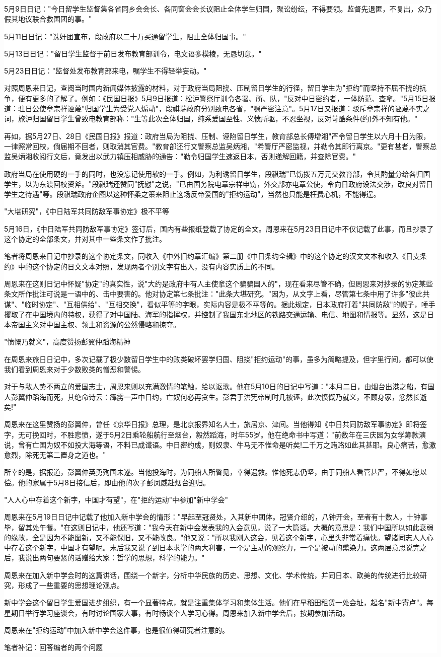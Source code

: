 5月9日日记："今日留学生监督集各省同乡会会长、各同窗会会长议阻止全体学生归国，聚讼纷纭，不得要领。监督先退匿，不复出，众乃假其地议联合救国团的事。"

5月11日日记："诛奸团宣布，段政府以二十万买通留学生，阻止全体归国事。"

5月13日日记："留日学生监督于前日发布教育部训令，电文语多模棱，无恳切意。"

5月23日日记："监督处发布教育部来电，嘱学生不得轻举妄动。"


对照周恩来日记，查阅当时国内新闻媒体披露的材料，对于政府当局阻挠、压制留日学生的行径，留日学生为"拒约"而坚持不屈不挠的抗争，便有更多的了解了。例如：《民国日报》5月9日报道：松沪警察厅训令各署、所、队，"反对中日密约者，一体防范、查拿。"5月15日报道：驻日公使章宗祥诬蔑"归国学生为受党人煽动"，段祺瑞政府分别致电各省，"嘱严密注意"。5月17日又报道：驳斥章宗祥的诬蔑不实之词，旅沪归国留日学生曾致电教育部称："生等此次全体归国，纯系爱国至性、义愤所驱，不忍坐视，反对苛酷条件(约)外不知有他。"


再如，据5月27日、28日《民国日报》报道：政府当局为阻挠、压制、诬陷留日学生，教育部总长傅增湘"严令留日学生以六月十日为限，一律照常回校，倘届期不回者，则取消其官费。"教育部还行文警察总监吴炳湘，"希警厅严密监视，并勒令其即行离京。"更有甚者，警察总监吴炳湘收阅行文后，竟发出以武力镇压相威胁的通告："勒令归国学生速返日本，否则递解回籍，并查除官费。"


政府当局在使用硬的一手的同时，也没忘记使用软的一手。例如，为利诱留日学生，段祺瑞"已饬拨五万元交教育部，令其酌量分给各归国学生，以为东渡回校资斧。"段祺瑞还赞同"抚慰"之说，"已由国务院电章宗祥申饬，外交部亦电章公使，令向日政府设法交涉，改良对留日学生之待遇"等。段祺瑞政府企图以这种怀柔之策来阻止这场反帝爱国的"拒约运动"，当然也只能是枉费心机，不能得逞。

"大堪研究"，《中日陆军共同防敌军事协定》极不平等


5月16日，《中日陆军共同防敌军事协定》签订后，国内有些报纸登载了协定的全文。周恩来在5月23日日记中不仅记载了此事，而且抄录了这个协定的全部条文，并对其中一些条文作了批注。


笔者将周恩来日记中抄录的这个协定条文，同收入《中外旧约章汇编》第二册《中日条约全辑》中的这个协定的汉文文本和收入《日支条约》中的这个协定的日文文本对照，发现两者个别文字有出入，没有内容实质上的不同。


周恩来在这则日记中怀疑"协定"的真实性，说"大约是政府中有人主使拿这个骗骗国人的"，现在看来尽管不确，但周恩来对抄录的协定某些条文所作批注可说是一语中的、击中要害的。他对协定第七条批注："此条大堪研究。"因为，从文字上看，尽管第七条中用了许多"彼此共谋"、"临时协定"、"互相供给"、"互相交换"，看似平等的字眼，实际内容是极不平等的。据此规定，日本政府打着"共同防敌"的幌子，唾手攫取了在中国境内的特权，获得了对中国陆、海军的指挥权，并控制了我国东北地区的铁路交通运输、电信、地图和情报等。显然，这是日本帝国主义对中国主权、领土和资源的公然侵略和掠夺。

"愤慨乃就义"，高度赞扬彭翼仲蹈海精神


在周恩来旅日日记中，多次记载了极少数留日学生中的败类破坏罢学归国、阻挠"拒约运动"的事，虽多为简略提及，但字里行间，都可以使我们看到周恩来对于少数败类的憎恶和警惕。


对于与敌人势不两立的爱国志士，周恩来则以充满激情的笔触，给以讴歌。他在5月10日的日记中写道："本月二日，由烟台出港之船，有国人彭翼仲蹈海而死，其绝命诗云：霹雳一声中日约，亡奴何必再贪生。彭君于洪宪帝制时几被诬，此次愤慨乃就义，不顾身家，忿然长逝矣!"


周恩来在这里赞扬的彭翼仲，曾任《京华日报》总理，是北京报界知名人士，旅居京、津间。当他得知《中日共同防敌军事协定》即将签字，无可挽回时，不胜悲愤，遂于5月2日乘轮船航行至烟台，毅然蹈海，时年55岁。他在绝命书中写道："前数年在三庆园为女学筹款演说，曾有亡国为奴不如投大海等语，不料已成谶语。中日密约成，则奴隶、牛马无不惟命是听矣!二千万之贿赂如此其甚耶。良心痛苦，愈激愈烈，除死无第二置身之道也。"


所幸的是，据报道，彭翼仲英勇殉国未遂。当他投海时，为同船人所瞥见，幸得遇救。惟他死志仍坚，由于同船人看管甚严，不得如愿以偿。他的家属于5月8日接信后，即由他的次子彭凤威赴烟台迎归。

"人人心中存着这个新字，中国才有望"，在"拒约运动"中参加"新中学会"


周恩来在5月19日日记中记载了他加入新中学会的情形："早起至冠贤处，入其新中团体。冠贤介绍的，八钟开会，至者有十数人，十钟事毕，留其处午餐。"在这则日记中，他还写道："我今天在新中会发表我的入会意见，说了一大篇话。大概的意思是：我们中国所以如此衰弱的缘故，全是因为不能图新，又不能保旧，又不能改良。"他又说："所以我刚入这会，见着这个新字，心里头非常着痛快。望诸同志人人心中存着这个新字，中国才有望呢。末后我又说了到日本求学的两大利害，一个是主动的观察力，一个是被动的熏染力。这两层意思说完之后，我说出两句要紧的话赠给大家：哲学的思想，科学的能力。"

周恩来在加入新中学会时的这篇讲话，围绕一个新字，分析中华民族的历史、思想、文化、学术传统，并同日本、欧美的传统进行比较研究，形成了一些重要的思想理论观点。


新中学会这个留日学生爱国进步组织，有一个显著特点，就是注重集体学习和集体生活。他们在早稻田租赁一处会址，起名"新中寄卢"。每星期日举行学习座谈会，有时讨论国家大事，有时畅谈个人学习心得。周恩来加入新中学会后，按期参加活动。

周恩来在"拒约运动"中加入新中学会这件事，也是很值得研究者注意的。

笔者补记：回答编者的两个问题
